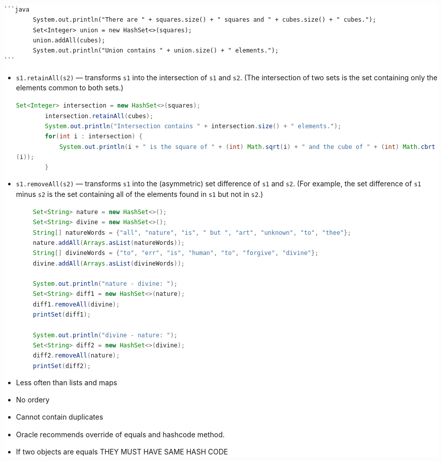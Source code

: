     ```java
            System.out.println("There are " + squares.size() + " squares and " + cubes.size() + " cubes.");
            Set<Integer> union = new HashSet<>(squares);
            union.addAll(cubes);
            System.out.println("Union contains " + union.size() + " elements.");
    ```

    

  - `s1.retainAll(s2)` — transforms `s1` into the intersection of `s1` and `s2`. (The intersection of two sets is the set containing only the elements common to both sets.)

    ```java
    Set<Integer> intersection = new HashSet<>(squares);
            intersection.retainAll(cubes);
            System.out.println("Intersection contains " + intersection.size() + " elements.");
            for(int i : intersection) {
                System.out.println(i + " is the square of " + (int) Math.sqrt(i) + " and the cube of " + (int) Math.cbrt(i));
            }
    ```

    

  - `s1.removeAll(s2)` — transforms `s1` into the (asymmetric) set difference of `s1` and `s2`. (For example, the set difference of `s1` minus `s2` is the set containing all of the elements found in `s1` but not in `s2`.)

  ```java
          Set<String> nature = new HashSet<>();
          Set<String> divine = new HashSet<>();
          String[] natureWords = {"all", "nature", "is", " but ", "art", "unknown", "to", "thee"};
          nature.addAll(Arrays.asList(natureWords));
          String[] divineWords = {"to", "err", "is", "human", "to", "forgive", "divine"};
          divine.addAll(Arrays.asList(divineWords));
  
          System.out.println("nature - divine: ");
          Set<String> diff1 = new HashSet<>(nature);
          diff1.removeAll(divine);
          printSet(diff1);
  
          System.out.println("divine - nature: ");
          Set<String> diff2 = new HashSet<>(divine);
          diff2.removeAll(nature);
          printSet(diff2);
  ```

  

* Less often than lists and maps

* No ordery

* Cannot contain duplicates

* Oracle recommends override of equals and hashcode method.

* If two objects are equals THEY MUST HAVE SAME HASH CODE

